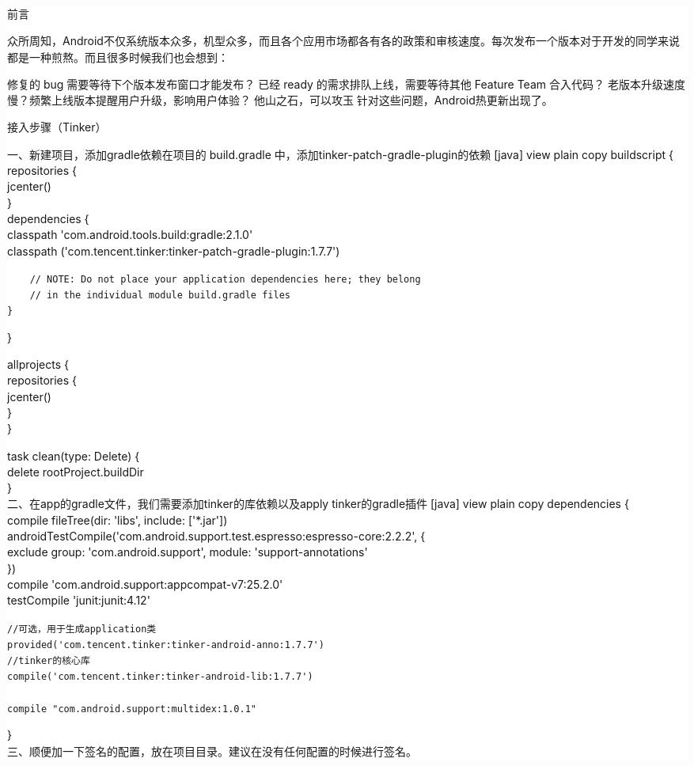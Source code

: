 前言

众所周知，Android不仅系统版本众多，机型众多，而且各个应用市场都各有各的政策和审核速度。每次发布一个版本对于开发的同学来说都是一种煎熬。而且很多时候我们也会想到：

修复的 bug 需要等待下个版本发布窗口才能发布？
已经 ready 的需求排队上线，需要等待其他 Feature Team 合入代码？
老版本升级速度慢？频繁上线版本提醒用户升级，影响用户体验？
他山之石，可以攻玉
针对这些问题，Android热更新出现了。



接入步骤（Tinker）

一、新建项目，添加gradle依赖在项目的 build.gradle 中，添加tinker-patch-gradle-plugin的依赖
[java] view plain copy
buildscript {  
    repositories {  
        jcenter()  
    }  
    dependencies {  
        classpath 'com.android.tools.build:gradle:2.1.0'  
        classpath ('com.tencent.tinker:tinker-patch-gradle-plugin:1.7.7')  
  
        // NOTE: Do not place your application dependencies here; they belong  
        // in the individual module build.gradle files  
    }  
}  
  
allprojects {  
    repositories {  
        jcenter()  
    }  
}  
  
task clean(type: Delete) {  
    delete rootProject.buildDir  
}  
二、在app的gradle文件，我们需要添加tinker的库依赖以及apply tinker的gradle插件
[java] view plain copy
dependencies {  
    compile fileTree(dir: 'libs', include: ['*.jar'])  
    androidTestCompile('com.android.support.test.espresso:espresso-core:2.2.2', {  
        exclude group: 'com.android.support', module: 'support-annotations'  
    })  
    compile 'com.android.support:appcompat-v7:25.2.0'  
    testCompile 'junit:junit:4.12'  
  
    //可选，用于生成application类  
    provided('com.tencent.tinker:tinker-android-anno:1.7.7')  
    //tinker的核心库  
    compile('com.tencent.tinker:tinker-android-lib:1.7.7')  
  
    compile "com.android.support:multidex:1.0.1"  
}  
三、顺便加一下签名的配置，放在项目目录。建议在没有任何配置的时候进行签名。
